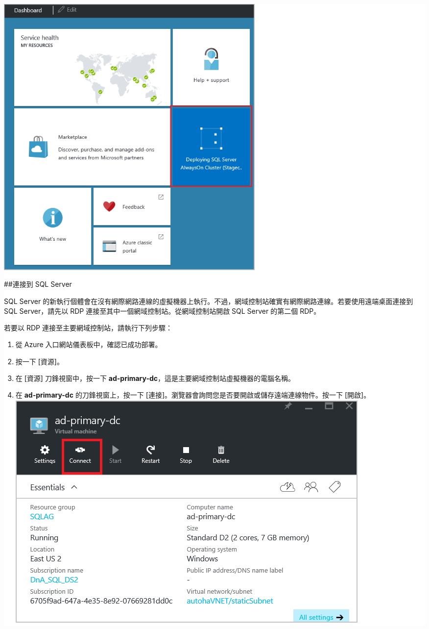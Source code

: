 ![Azure 儀表板](./media/virtual-machines-sql-server-alwayson-availability-groups-gui-arm/11-deploydashboard.png)

##連接到 SQL Server

SQL Server 的新執行個體會在沒有網際網路連線的虛擬機器上執行。不過，網域控制站確實有網際網路連線。若要使用遠端桌面連接到 SQL Server，請先以 RDP 連接至其中一個網域控制站。從網域控制站開啟 SQL Server 的第二個 RDP。

若要以 RDP 連接至主要網域控制站，請執行下列步驟：

1.	從 Azure 入口網站儀表板中，確認已成功部署。 

1.	按一下 [資源]。

1.	在 [資源] 刀鋒視窗中，按一下 **ad-primary-dc**，這是主要網域控制站虛擬機器的電腦名稱。

1.	在 **ad-primary-dc** 的刀鋒視窗上，按一下 [連接]。瀏覽器會詢問您是否要開啟或儲存遠端連線物件。按一下 [開啟]。![連接到 DC](./media/virtual-machines-sql-server-alwayson-availability-groups-gui-arm/13-ad-primary-dc-connect.png)